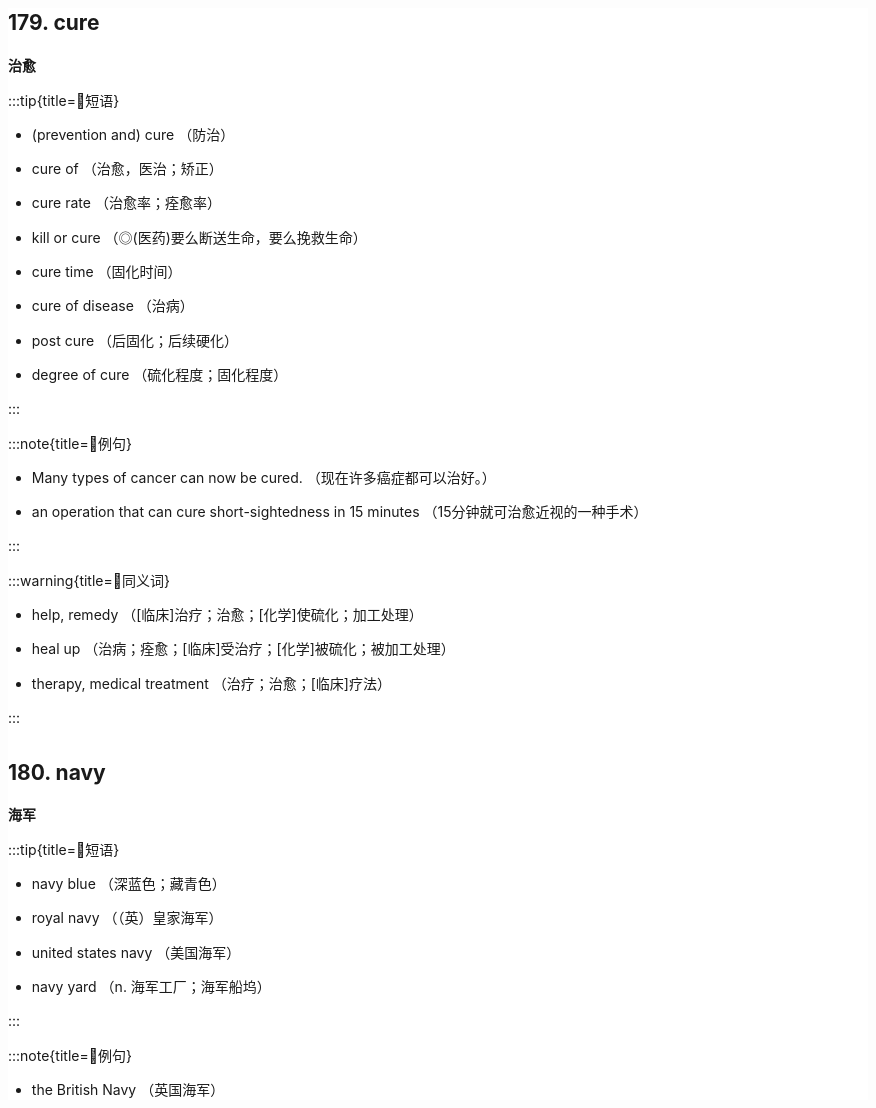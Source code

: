 ## 179. cure

**治愈**

:::tip{title=🤩短语}

- (prevention and) cure （防治）

- cure of （治愈，医治；矫正）

- cure rate （治愈率；痊愈率）

- kill or cure （◎(医药)要么断送生命，要么挽救生命）

- cure time （固化时间）

- cure of disease （治病）

- post cure （后固化；后续硬化）

- degree of cure （硫化程度；固化程度）

:::

:::note{title=🎤例句}

- Many types of cancer can now be cured. （现在许多癌症都可以治好。）

- an operation that can cure short-sightedness in 15 minutes （15分钟就可治愈近视的一种手术）

:::

:::warning{title=🤔同义词}

- help, remedy （[临床]治疗；治愈；[化学]使硫化；加工处理）

- heal up （治病；痊愈；[临床]受治疗；[化学]被硫化；被加工处理）

- therapy, medical treatment （治疗；治愈；[临床]疗法）

:::


## 180. navy

**海军**

:::tip{title=🤩短语}

- navy blue （深蓝色；藏青色）

- royal navy （（英）皇家海军）

- united states navy （美国海军）

- navy yard （n. 海军工厂；海军船坞）

:::

:::note{title=🎤例句}

- the British Navy （英国海军）

